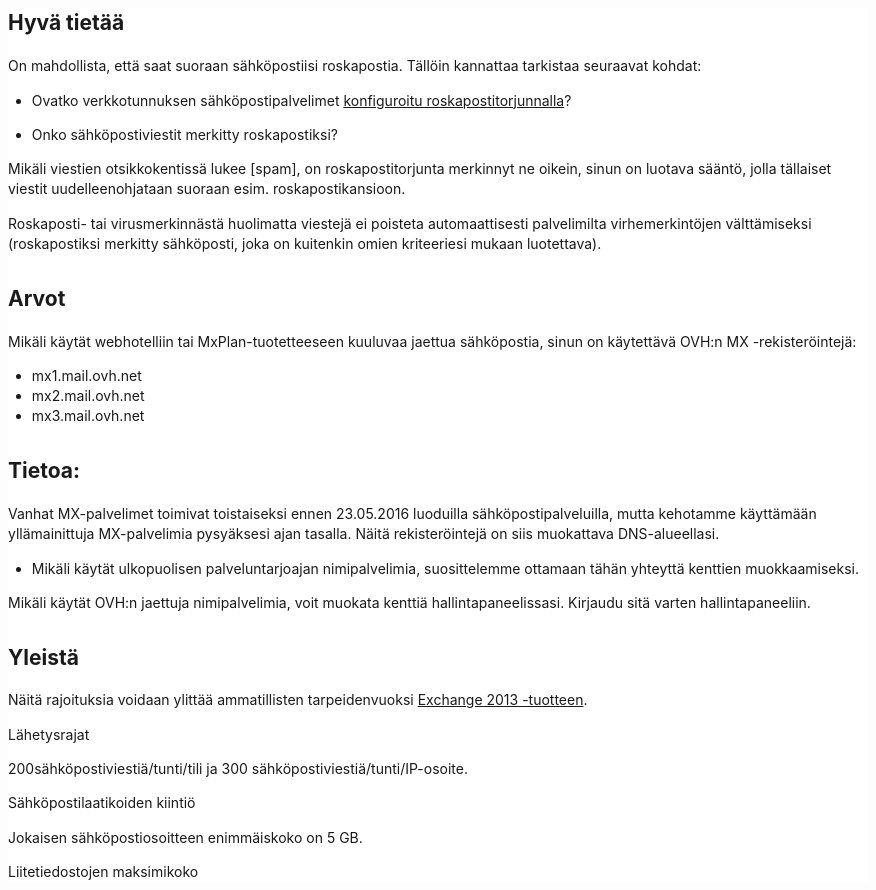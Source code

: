 ## Hyvä tietää
On mahdollista, että saat suoraan sähköpostiisi roskapostia.
Tällöin kannattaa tarkistaa seuraavat kohdat:


- Ovatko verkkotunnuksen sähköpostipalvelimet [konfiguroitu roskapostitorjunnalla](#enregistrement_mx)?

- Onko sähköpostiviestit merkitty roskapostiksi?

Mikäli viestien otsikkokentissä lukee [spam], on roskapostitorjunta merkinnyt ne oikein, sinun on luotava sääntö, jolla tällaiset viestit uudelleenohjataan suoraan esim. roskapostikansioon.

Roskaposti- tai virusmerkinnästä huolimatta viestejä ei poisteta automaattisesti palvelimilta virhemerkintöjen välttämiseksi (roskapostiksi merkitty sähköposti, joka on kuitenkin omien kriteeriesi mukaan luotettava).


## Arvot
Mikäli käytät webhotelliin tai MxPlan-tuotetteeseen kuuluvaa jaettua sähköpostia, sinun on käytettävä OVH:n MX -rekisteröintejä:


- mx1.mail.ovh.net
- mx2.mail.ovh.net
- mx3.mail.ovh.net



## Tietoa:
Vanhat MX-palvelimet toimivat toistaiseksi ennen 23.05.2016 luoduilla sähköpostipalveluilla, mutta kehotamme käyttämään yllämainittuja MX-palvelimia pysyäksesi ajan tasalla.
Näitä rekisteröintejä on siis muokattava DNS-alueellasi.


- Mikäli käytät ulkopuolisen palveluntarjoajan nimipalvelimia, suosittelemme ottamaan tähän yhteyttä kenttien muokkaamiseksi.


Mikäli käytät OVH:n jaettuja nimipalvelimia, voit muokata kenttiä hallintapaneelissasi.
Kirjaudu sitä varten hallintapaneeliin.


## Yleistä
Näitä rajoituksia voidaan ylittää ammatillisten tarpeidenvuoksi [Exchange 2013 -tuotteen](https://www.ovh-hosting.fi/sahkopostit/hosted-exchange/).

Lähetysrajat

200sähköpostiviestiä/tunti/tili ja
300 sähköpostiviestiä/tunti/IP-osoite.

Sähköpostilaatikoiden kiintiö

Jokaisen sähköpostiosoitteen enimmäiskoko on 5 GB.

Liitetiedostojen maksimikoko
